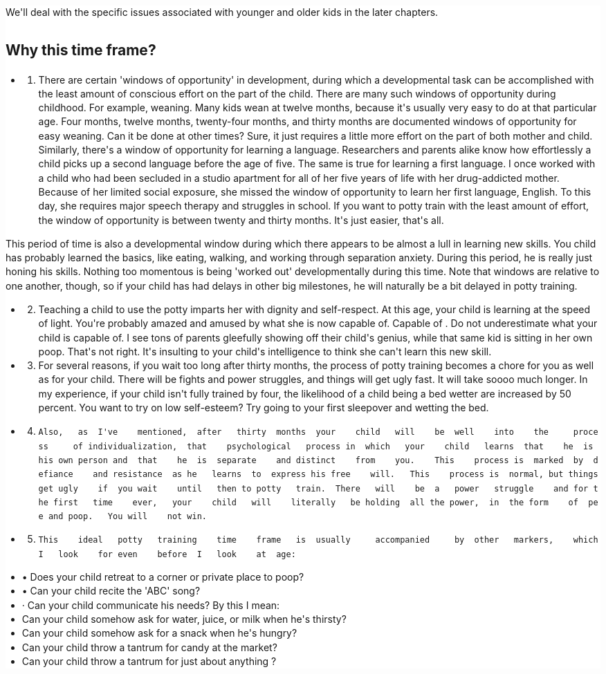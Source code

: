 We'll	deal	with	the	specific	issues	associated	with	younger	and	older	kids	in	the later	chapters.

## Why	this	time	frame?

- 1.	There	are	certain	'windows	of	opportunity'	in	development,	during	which	a	developmental	task can	be	accomplished	with	the	least	amount	of	conscious	effort	on	the	part	of	the	child.	There	are many	such	windows	of	opportunity	during	childhood.	For	example,	weaning.	Many	kids	wean	at twelve	months,	because	it's	 usually	 very	 easy	 to	 do	 at	 that	 particular	 age.	 Four	 months,	 twelve months,	twenty-four	months,	and	thirty	months	are	documented	windows	of	opportunity	for	easy weaning.	Can	it	be	done	at	other	times?	Sure,	it	just	requires	a	little	more	effort	on	the	part	of both	 mother	 and	 child.	 Similarly,	 there's	 a	 window	 of	 opportunity	 for	 learning	 a	 language. Researchers	and	parents	alike	know	how	effortlessly	a	child	picks	up	a	second	language	before	the age	of	five.	The	same	is	true	for	learning	a	first	language.	I	once	worked	with	a	child	who	had	been secluded	 in	 a	 studio	 apartment	 for	 all	 of	 her	 five	 years	 of	 life	 with	 her	 drug-addicted	 mother. Because	of	her	limited	social	exposure,	she	missed	the	window	of	opportunity	to	learn	her	first language,	English.	To	this	day,	she	requires	major	speech	therapy	and	struggles	in	school.	If	you want	to	potty	train	with	the	least	amount	of	effort,	the	window	of	opportunity	is	between	twenty and	thirty	months.	It's	just	easier,	that's	all.

This	period	of	time	is	also	a	developmental	window	during	which	there	appears	to	be	almost	a lull	 in	 learning	 new	 skills.	 You	 child	 has	 probably	 learned	 the	 basics,	 like	 eating,	 walking,	 and working	through	separation	anxiety.	During	this	period,	he	is	really	just	honing	his	skills.	Nothing too	momentous	is	being	'worked	out'	developmentally	during	this	time.	Note	that	windows	are relative	to	one	another,	though,	so	if	your	child	has	had	delays	in	other	big	milestones,	he	will naturally	be	a	bit	delayed	in	potty	training.

- 2.	Teaching	a	child	to	use	the	potty	imparts	her	with	dignity	and	self-respect.	At	this	age,	your	child is	learning	at	the	speed	of	light.	You're	probably	amazed	and	amused	by	what	she	is	now	capable of. Capable	of .	Do	not	underestimate	what	your	child	is	capable	of.	I	see	tons	of	parents	gleefully showing	off	their	child's	genius,	while	that	same	kid	is	sitting	in	her	own	poop.	That's	not	right. It's	insulting	to	your	child's	intelligence	to	think	she	can't	learn	this	new	skill.
- 3.	For	several	reasons,	if	you	wait	too	long	after	thirty	months,	the	process	of	potty	training	becomes a	chore	for	you	as	well	as	for	your	child.	There	will	be	fights	and	power	struggles,	and	things	will get	ugly	fast.	It	will	take	soooo	much	longer.	In	my	experience,	if	your	child	isn't	fully	trained	by four,	the	likelihood	of	a	child	being	a	bed	wetter	are	increased	by	50	percent.	You	want	to	try	on low	self-esteem?	Try	going	to	your	first	sleepover	and	wetting	the	bed.
- 4.	 Also,	 as	 I've	 mentioned,	 after	 thirty	 months	 your	 child	 will	 be	 well	 into	 the	 process	 of individualization,	that	psychological	process	in	which	your	child	learns	that	he	is	his	own	person and	that	he	is	separate	and	distinct	from	you.	This	process	is	marked	by	defiance	and	resistance	as he	learns	to	express	his	free	will.	This	process	is	normal,	but	things	get	ugly	if	you	wait	until	then to	potty	train.	There	will	be	a	power	struggle	and	for	the	first	time	ever,	your	child	will	literally	be holding	all	the	power,	in	the	form	of	pee	and	poop.	You	will	not	win.
- 5.	 This	 ideal	 potty	 training	 time	 frame	 is	 usually	 accompanied	 by	 other	 markers,	 which	I	look	for even	before	I	look	at	age:
- •	Does	your	child	retreat	to	a	corner	or	private	place	to	poop?
- •	Can	your	child	recite	the	'ABC'	song?
- ·	Can	your	child communicate his	needs?	By	this	I	mean:
- Can	your	child	somehow	ask	for	water,	juice,	or	milk	when	he's	thirsty?
- Can	your	child	somehow	ask	for	a	snack	when	he's	hungry?
- Can	your	child	throw	a	tantrum	for	candy	at	the	market?
- Can	your	child	throw	a	tantrum	for	just	about anything ?
